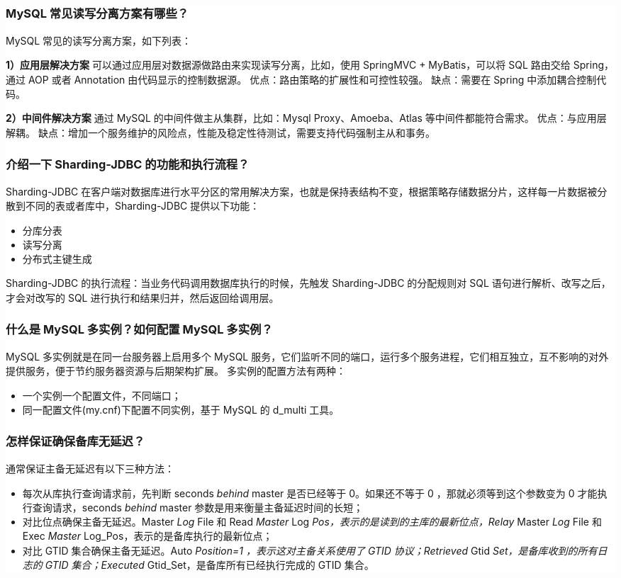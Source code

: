 ### MySQL 常见读写分离方案有哪些？

MySQL 常见的读写分离方案，如下列表：

**1）应用层解决方案** 可以通过应用层对数据源做路由来实现读写分离，比如，使用 SpringMVC + MyBatis，可以将 SQL 路由交给
Spring，通过 AOP 或者 Annotation 由代码显示的控制数据源。 优点：路由策略的扩展性和可控性较强。 缺点：需要在 Spring
中添加耦合控制代码。

**2）中间件解决方案** 通过 MySQL 的中间件做主从集群，比如：Mysql Proxy、Amoeba、Atlas 等中间件都能符合需求。
优点：与应用层解耦。 缺点：增加一个服务维护的风险点，性能及稳定性待测试，需要支持代码强制主从和事务。

### 介绍一下 Sharding-JDBC 的功能和执行流程？

Sharding-JDBC
在客户端对数据库进行水平分区的常用解决方案，也就是保持表结构不变，根据策略存储数据分片，这样每一片数据被分散到不同的表或者库中，Sharding-JDBC
提供以下功能：

  * 分库分表
  * 读写分离
  * 分布式主键生成

Sharding-JDBC 的执行流程：当业务代码调用数据库执行的时候，先触发 Sharding-JDBC 的分配规则对 SQL
语句进行解析、改写之后，才会对改写的 SQL 进行执行和结果归并，然后返回给调用层。

### 什么是 MySQL 多实例？如何配置 MySQL 多实例？

MySQL 多实例就是在同一台服务器上启用多个 MySQL
服务，它们监听不同的端口，运行多个服务进程，它们相互独立，互不影响的对外提供服务，便于节约服务器资源与后期架构扩展。 多实例的配置方法有两种：

  * 一个实例一个配置文件，不同端口；
  * 同一配置文件(my.cnf)下配置不同实例，基于 MySQL 的 d_multi 工具。

### 怎样保证确保备库无延迟？

通常保证主备无延迟有以下三种方法：

  * 每次从库执行查询请求前，先判断 seconds _behind_ master 是否已经等于 0。如果还不等于 0 ，那就必须等到这个参数变为 0 才能执行查询请求，seconds _behind_ master 参数是用来衡量主备延迟时间的长短；
  * 对比位点确保主备无延迟。Master _Log_ File 和 Read _Master_ Log _Pos，表示的是读到的主库的最新位点，Relay_ Master _Log_ File 和 Exec _Master_ Log_Pos，表示的是备库执行的最新位点；
  * 对比 GTID 集合确保主备无延迟。Auto _Position=1 ，表示这对主备关系使用了 GTID 协议；Retrieved_ Gtid _Set，是备库收到的所有日志的 GTID 集合；Executed_ Gtid_Set，是备库所有已经执行完成的 GTID 集合。

